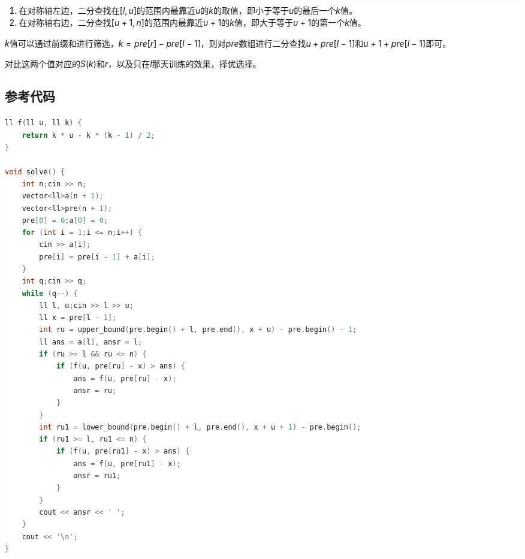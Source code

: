 1. 在对称轴左边，二分查找在$[l,u]$的范围内最靠近$u$的$k$的取值，即小于等于$u$的最后一个$k$值。
2. 在对称轴右边，二分查找$[u+1,n]$的范围内最靠近$u+1$的$k$值，即大于等于$u+1$的第一个$k$值。

$k$值可以通过前缀和进行筛选，$k=pre[r]-pre[l-1]$，则对$pre$数组进行二分查找$u+pre[l-1]$和$u+1+pre[l-1]$即可。

对比这两个值对应的$S(k)$和$r$，以及只在$l$那天训练的效果，择优选择。

## 参考代码

```cpp
ll f(ll u, ll k) {
    return k * u - k * (k - 1) / 2;
}

void solve() {
    int n;cin >> n;
    vector<ll>a(n + 1);
    vector<ll>pre(n + 1);
    pre[0] = 0;a[0] = 0;
    for (int i = 1;i <= n;i++) {
        cin >> a[i];
        pre[i] = pre[i - 1] + a[i];
    }
    int q;cin >> q;
    while (q--) {
        ll l, u;cin >> l >> u;
        ll x = pre[l - 1];
        int ru = upper_bound(pre.begin() + l, pre.end(), x + u) - pre.begin() - 1;
        ll ans = a[l], ansr = l;
        if (ru >= l && ru <= n) {
            if (f(u, pre[ru] - x) > ans) {
                ans = f(u, pre[ru] - x);
                ansr = ru;
            }
        }
        int ru1 = lower_bound(pre.begin() + l, pre.end(), x + u + 1) - pre.begin();
        if (ru1 >= l, ru1 <= n) {
            if (f(u, pre[ru1] - x) > ans) {
                ans = f(u, pre[ru1] - x);
                ansr = ru1;
            }
        }
        cout << ansr << ' ';
    }
    cout << '\n';
}
```


